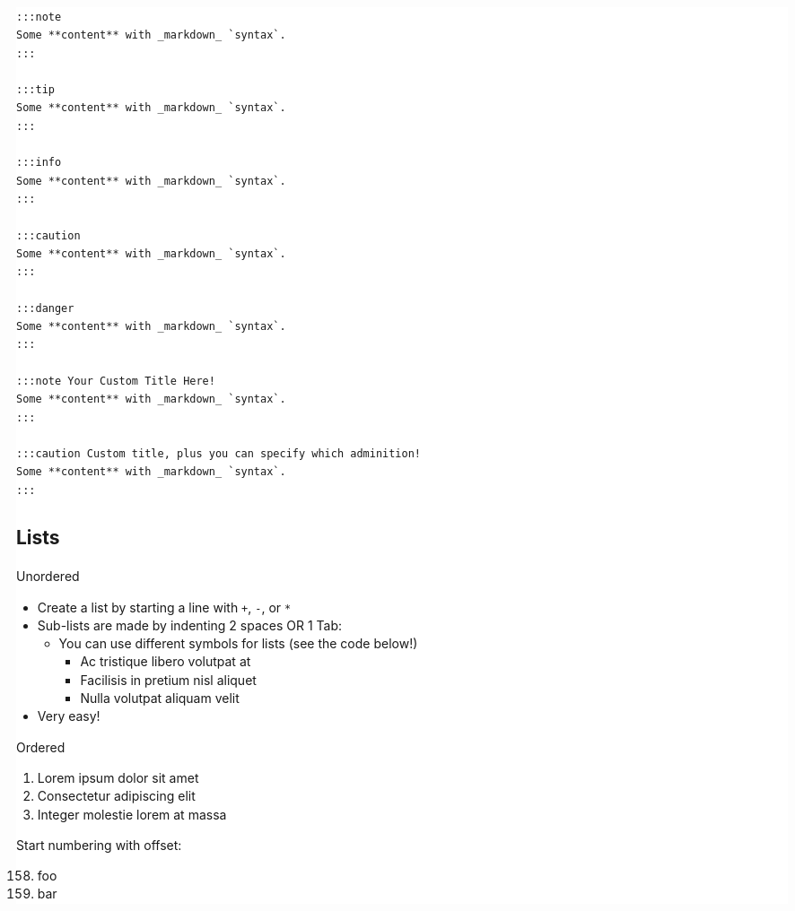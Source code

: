 
```
:::note
Some **content** with _markdown_ `syntax`.
:::

:::tip
Some **content** with _markdown_ `syntax`.
:::

:::info
Some **content** with _markdown_ `syntax`.
:::

:::caution
Some **content** with _markdown_ `syntax`.
:::

:::danger
Some **content** with _markdown_ `syntax`.
:::

:::note Your Custom Title Here!
Some **content** with _markdown_ `syntax`.
:::

:::caution Custom title, plus you can specify which adminition!
Some **content** with _markdown_ `syntax`.
:::

```

## Lists

Unordered

- Create a list by starting a line with `+`, `-`, or `*`
- Sub-lists are made by indenting 2 spaces OR 1 Tab:
  - You can use different symbols for lists (see the code below!)
    - Ac tristique libero volutpat at
    * Facilisis in pretium nisl aliquet
    - Nulla volutpat aliquam velit
- Very easy!

Ordered

1. Lorem ipsum dolor sit amet
2. Consectetur adipiscing elit
3. Integer molestie lorem at massa

Start numbering with offset:

158. foo
159. bar

